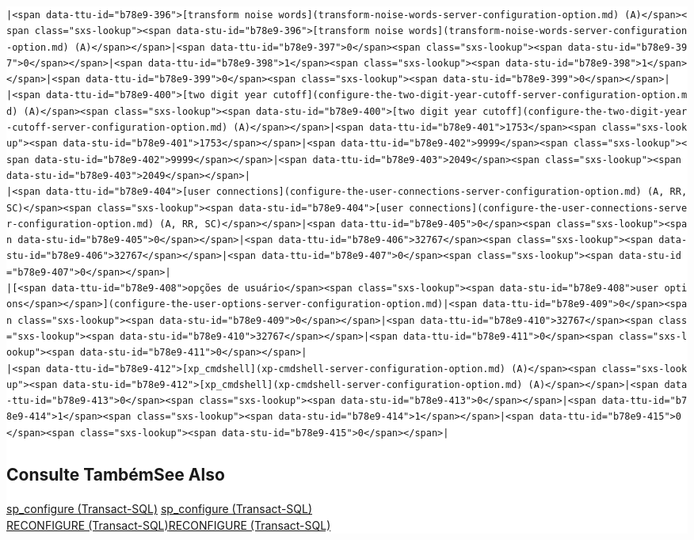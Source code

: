     |<span data-ttu-id="b78e9-396">[transform noise words](transform-noise-words-server-configuration-option.md) (A)</span><span class="sxs-lookup"><span data-stu-id="b78e9-396">[transform noise words](transform-noise-words-server-configuration-option.md) (A)</span></span>|<span data-ttu-id="b78e9-397">0</span><span class="sxs-lookup"><span data-stu-id="b78e9-397">0</span></span>|<span data-ttu-id="b78e9-398">1</span><span class="sxs-lookup"><span data-stu-id="b78e9-398">1</span></span>|<span data-ttu-id="b78e9-399">0</span><span class="sxs-lookup"><span data-stu-id="b78e9-399">0</span></span>|  
    |<span data-ttu-id="b78e9-400">[two digit year cutoff](configure-the-two-digit-year-cutoff-server-configuration-option.md) (A)</span><span class="sxs-lookup"><span data-stu-id="b78e9-400">[two digit year cutoff](configure-the-two-digit-year-cutoff-server-configuration-option.md) (A)</span></span>|<span data-ttu-id="b78e9-401">1753</span><span class="sxs-lookup"><span data-stu-id="b78e9-401">1753</span></span>|<span data-ttu-id="b78e9-402">9999</span><span class="sxs-lookup"><span data-stu-id="b78e9-402">9999</span></span>|<span data-ttu-id="b78e9-403">2049</span><span class="sxs-lookup"><span data-stu-id="b78e9-403">2049</span></span>|  
    |<span data-ttu-id="b78e9-404">[user connections](configure-the-user-connections-server-configuration-option.md) (A, RR, SC)</span><span class="sxs-lookup"><span data-stu-id="b78e9-404">[user connections](configure-the-user-connections-server-configuration-option.md) (A, RR, SC)</span></span>|<span data-ttu-id="b78e9-405">0</span><span class="sxs-lookup"><span data-stu-id="b78e9-405">0</span></span>|<span data-ttu-id="b78e9-406">32767</span><span class="sxs-lookup"><span data-stu-id="b78e9-406">32767</span></span>|<span data-ttu-id="b78e9-407">0</span><span class="sxs-lookup"><span data-stu-id="b78e9-407">0</span></span>|  
    |[<span data-ttu-id="b78e9-408">opções de usuário</span><span class="sxs-lookup"><span data-stu-id="b78e9-408">user options</span></span>](configure-the-user-options-server-configuration-option.md)|<span data-ttu-id="b78e9-409">0</span><span class="sxs-lookup"><span data-stu-id="b78e9-409">0</span></span>|<span data-ttu-id="b78e9-410">32767</span><span class="sxs-lookup"><span data-stu-id="b78e9-410">32767</span></span>|<span data-ttu-id="b78e9-411">0</span><span class="sxs-lookup"><span data-stu-id="b78e9-411">0</span></span>|  
    |<span data-ttu-id="b78e9-412">[xp_cmdshell](xp-cmdshell-server-configuration-option.md) (A)</span><span class="sxs-lookup"><span data-stu-id="b78e9-412">[xp_cmdshell](xp-cmdshell-server-configuration-option.md) (A)</span></span>|<span data-ttu-id="b78e9-413">0</span><span class="sxs-lookup"><span data-stu-id="b78e9-413">0</span></span>|<span data-ttu-id="b78e9-414">1</span><span class="sxs-lookup"><span data-stu-id="b78e9-414">1</span></span>|<span data-ttu-id="b78e9-415">0</span><span class="sxs-lookup"><span data-stu-id="b78e9-415">0</span></span>|  
  
## <a name="see-also"></a><span data-ttu-id="b78e9-416">Consulte Também</span><span class="sxs-lookup"><span data-stu-id="b78e9-416">See Also</span></span>  
 <span data-ttu-id="b78e9-417">[sp_configure &#40;Transact-SQL&#41;](/sql/relational-databases/system-stored-procedures/sp-configure-transact-sql) </span><span class="sxs-lookup"><span data-stu-id="b78e9-417">[sp_configure &#40;Transact-SQL&#41;](/sql/relational-databases/system-stored-procedures/sp-configure-transact-sql) </span></span>  
 [<span data-ttu-id="b78e9-418">RECONFIGURE &#40;Transact-SQL&#41;</span><span class="sxs-lookup"><span data-stu-id="b78e9-418">RECONFIGURE &#40;Transact-SQL&#41;</span></span>](/sql/t-sql/language-elements/reconfigure-transact-sql)  
  
  
